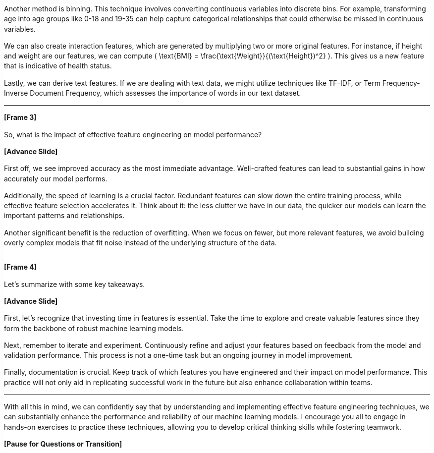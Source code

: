 Another method is binning. This technique involves converting continuous variables into discrete bins. For example, transforming age into age groups like 0-18 and 19-35 can help capture categorical relationships that could otherwise be missed in continuous variables.

We can also create interaction features, which are generated by multiplying two or more original features. For instance, if height and weight are our features, we can compute \( \text{BMI} = \frac{\text{Weight}}{(\text{Height})^2} \). This gives us a new feature that is indicative of health status.

Lastly, we can derive text features. If we are dealing with text data, we might utilize techniques like TF-IDF, or Term Frequency-Inverse Document Frequency, which assesses the importance of words in our text dataset.

---

**[Frame 3]**

So, what is the impact of effective feature engineering on model performance?

**[Advance Slide]**

First off, we see improved accuracy as the most immediate advantage. Well-crafted features can lead to substantial gains in how accurately our model performs. 

Additionally, the speed of learning is a crucial factor. Redundant features can slow down the entire training process, while effective feature selection accelerates it. Think about it: the less clutter we have in our data, the quicker our models can learn the important patterns and relationships. 

Another significant benefit is the reduction of overfitting. When we focus on fewer, but more relevant features, we avoid building overly complex models that fit noise instead of the underlying structure of the data.

---

**[Frame 4]**

Let’s summarize with some key takeaways. 

**[Advance Slide]**

First, let’s recognize that investing time in features is essential. Take the time to explore and create valuable features since they form the backbone of robust machine learning models. 

Next, remember to iterate and experiment. Continuously refine and adjust your features based on feedback from the model and validation performance. This process is not a one-time task but an ongoing journey in model improvement.

Finally, documentation is crucial. Keep track of which features you have engineered and their impact on model performance. This practice will not only aid in replicating successful work in the future but also enhance collaboration within teams.

---

With all this in mind, we can confidently say that by understanding and implementing effective feature engineering techniques, we can substantially enhance the performance and reliability of our machine learning models. I encourage you all to engage in hands-on exercises to practice these techniques, allowing you to develop critical thinking skills while fostering teamwork. 

**[Pause for Questions or Transition]**
